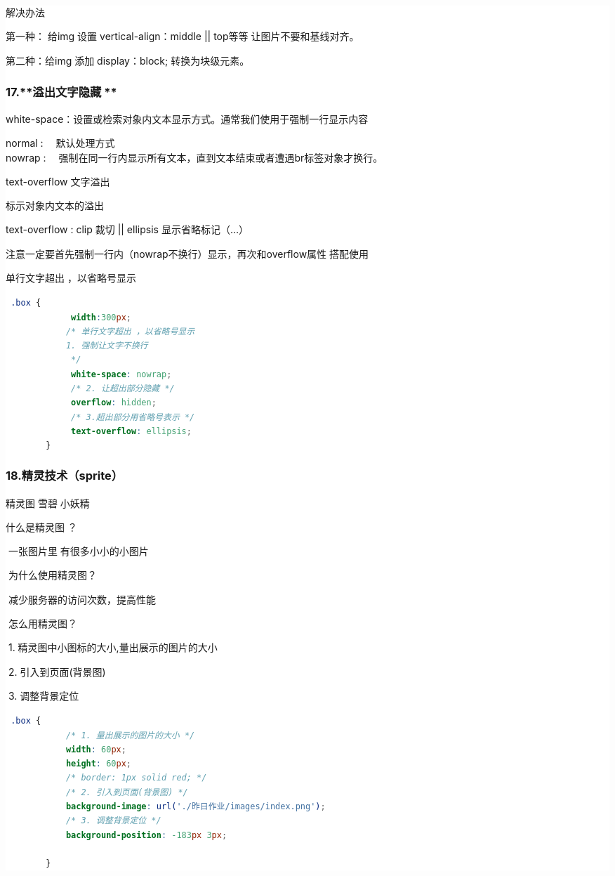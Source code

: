 解决办法

第一种： 给img 设置 vertical-align：middle || top等等 让图片不要和基线对齐。

第二种：给img 添加 display：block; 转换为块级元素。

### 17.**溢出文字隐藏 **

white-space：设置或检索对象内文本显示方式。通常我们使用于强制一行显示内容

normal : 　默认处理方式  
nowrap : 　强制在同一行内显示所有文本，直到文本结束或者遭遇br标签对象才换行。

text-overflow 文字溢出

标示对象内文本的溢出

text-overflow : clip 裁切 || ellipsis 显示省略标记（…）

注意一定要首先强制一行内（nowrap不换行）显示，再次和overflow属性 搭配使用

单行文字超出 ，以省略号显示

```css
 .box { 	
             width:300px;
            /* 单行文字超出 ，以省略号显示
            1. 强制让文字不换行
             */
             white-space: nowrap;
             /* 2. 让超出部分隐藏 */
             overflow: hidden;
             /* 3.超出部分用省略号表示 */
             text-overflow: ellipsis;
        }
```

### 18.精灵技术（sprite）

精灵图 雪碧 小妖精

什么是精灵图 ？

​ 一张图片里 有很多小小的小图片

​ 为什么使用精灵图？

​ 减少服务器的访问次数，提高性能

​ 怎么用精灵图？

​ 1. 精灵图中小图标的大小,量出展示的图片的大小

​ 2. 引入到页面(背景图)

​ 3. 调整背景定位

```css
 .box {
            /* 1. 量出展示的图片的大小 */
            width: 60px;
            height: 60px;
            /* border: 1px solid red; */
            /* 2. 引入到页面(背景图) */
            background-image: url('./昨日作业/images/index.png');
            /* 3. 调整背景定位 */
            background-position: -183px 3px;

        }
```
